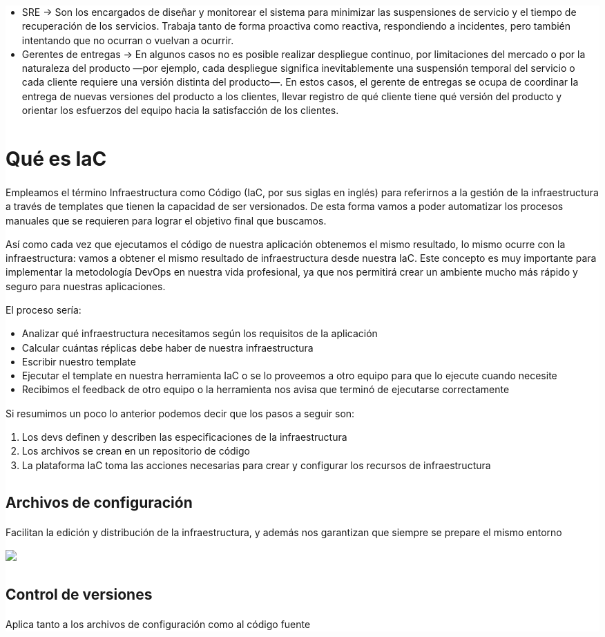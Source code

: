 - SRE → Son los encargados de diseñar y monitorear el sistema para minimizar las suspensiones de servicio y el tiempo de recuperación de los servicios. Trabaja tanto de forma proactiva como reactiva, respondiendo a incidentes, pero también intentando que no ocurran o vuelvan a ocurrir.
- Gerentes de entregas → En algunos casos no es posible realizar despliegue continuo, por limitaciones del mercado o por la naturaleza del producto —por ejemplo, cada despliegue significa inevitablemente una suspensión temporal del servicio o cada cliente requiere una versión distinta del producto—. En estos casos, el gerente de entregas se ocupa de coordinar la entrega de nuevas versiones del producto a los clientes, llevar registro de qué cliente tiene qué versión del producto y orientar los esfuerzos del equipo hacia la satisfacción de los clientes.



# Qué es IaC <a id='m2'></a>

Empleamos el término Infraestructura como Código (IaC, por sus siglas en inglés) para referirnos a la gestión de la infraestructura a través de templates que tienen la capacidad de ser versionados. De esta forma vamos a poder automatizar los procesos manuales que se requieren para lograr el objetivo final que buscamos.

Así como cada vez que ejecutamos el código de nuestra aplicación obtenemos el mismo resultado, lo mismo ocurre con la infraestructura: vamos a obtener el mismo resultado de infraestructura desde nuestra IaC. Este concepto es muy importante para implementar la metodología DevOps en nuestra vida profesional, ya que nos permitirá crear un ambiente mucho más rápido y seguro para nuestras aplicaciones.

El proceso sería:

- Analizar qué infraestructura necesitamos según los requisitos de la aplicación
- Calcular cuántas réplicas debe haber de nuestra infraestructura
- Escribir nuestro template
- Ejecutar el template en nuestra herramienta IaC o se lo proveemos a otro equipo para que lo ejecute cuando necesite
- Recibimos el feedback de otro equipo o la herramienta nos avisa que terminó de ejecutarse correctamente

Si resumimos un poco lo anterior podemos decir que los pasos a seguir son:

1. Los devs definen y describen las especificaciones de la infraestructura
2. Los archivos se crean en un repositorio de código
3. La plataforma IaC toma las acciones necesarias para crear y configurar los recursos de infraestructura

## Archivos de configuración

Facilitan la edición y distribución de la infraestructura, y además nos garantizan que siempre se prepare el mismo entorno

![](./img/M2/Untitled.png)

## Control de versiones

Aplica tanto a los archivos de configuración como al código fuente
